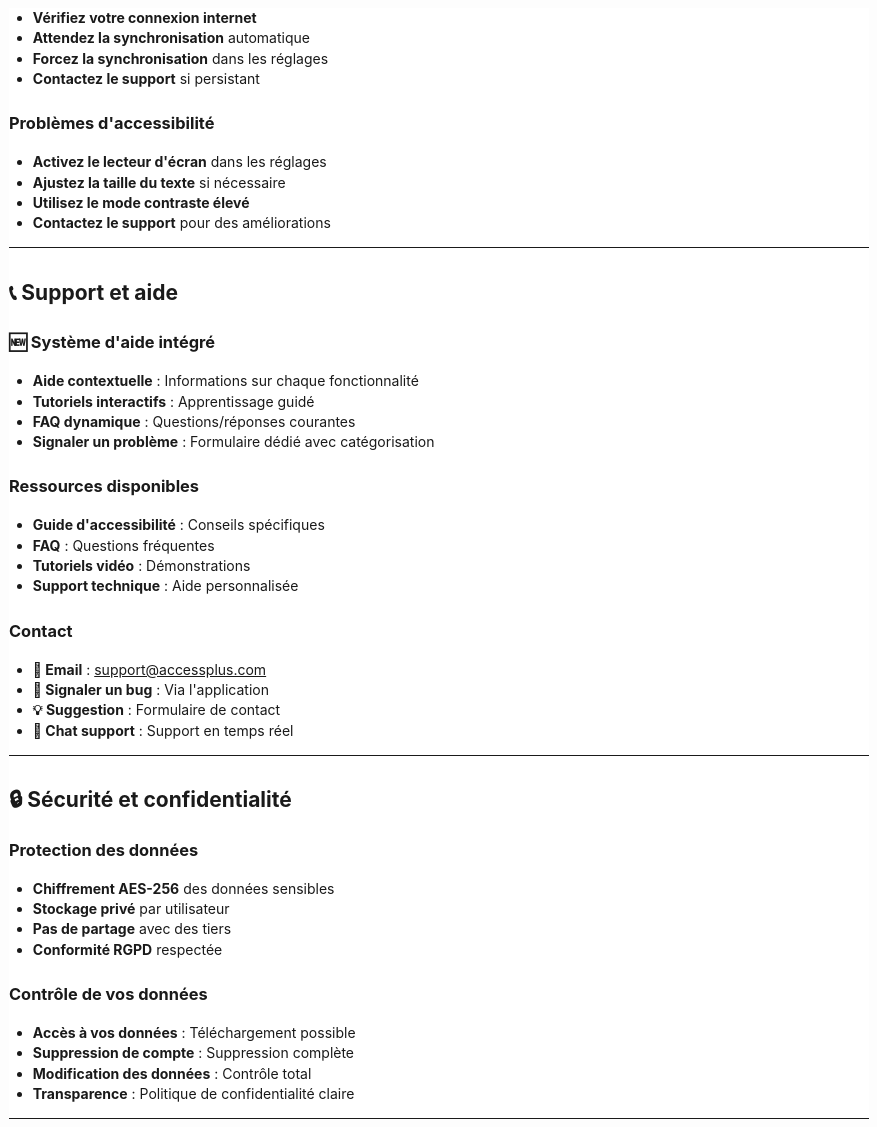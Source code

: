 - **Vérifiez votre connexion internet**
- **Attendez la synchronisation** automatique
- **Forcez la synchronisation** dans les réglages
- **Contactez le support** si persistant

### Problèmes d'accessibilité

- **Activez le lecteur d'écran** dans les réglages
- **Ajustez la taille du texte** si nécessaire
- **Utilisez le mode contraste élevé**
- **Contactez le support** pour des améliorations

---

## 📞 **Support et aide**

### **🆕 Système d'aide intégré**

- **Aide contextuelle** : Informations sur chaque fonctionnalité
- **Tutoriels interactifs** : Apprentissage guidé
- **FAQ dynamique** : Questions/réponses courantes
- **Signaler un problème** : Formulaire dédié avec catégorisation

### Ressources disponibles

- **Guide d'accessibilité** : Conseils spécifiques
- **FAQ** : Questions fréquentes
- **Tutoriels vidéo** : Démonstrations
- **Support technique** : Aide personnalisée

### Contact

- **📧 Email** : support@accessplus.com
- **🐛 Signaler un bug** : Via l'application
- **💡 Suggestion** : Formulaire de contact
- **📱 Chat support** : Support en temps réel

---

## 🔒 **Sécurité et confidentialité**

### Protection des données

- **Chiffrement AES-256** des données sensibles
- **Stockage privé** par utilisateur
- **Pas de partage** avec des tiers
- **Conformité RGPD** respectée

### Contrôle de vos données

- **Accès à vos données** : Téléchargement possible
- **Suppression de compte** : Suppression complète
- **Modification des données** : Contrôle total
- **Transparence** : Politique de confidentialité claire

---